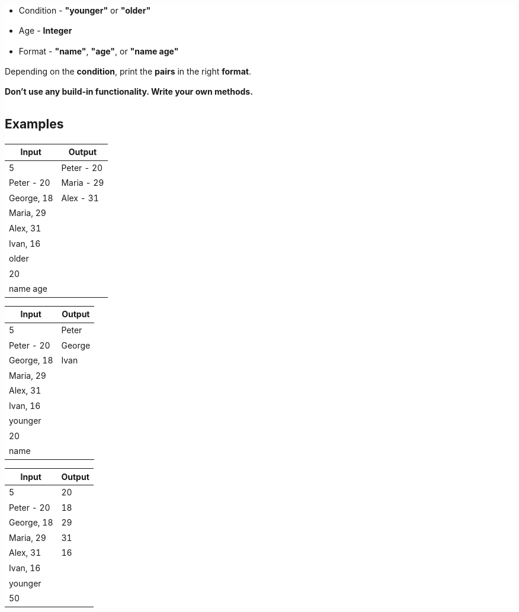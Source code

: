 
- Condition - **"younger"** or **"older"**

- Age - **Integer**

- Format - **"name"**, **"age"**, or **"name age"**

Depending on the **condition**, print the **pairs** in the right **format**.


**Don’t use any build-in functionality. Write your own methods.**


## Examples

 
| **Input** | **Output** |                                 
| --- | --- |
| 5 | Peter - 20
| Peter - 20 | Maria - 29 |  
| George, 18 | Alex - 31 |
| Maria, 29 |
| Alex, 31 |
| Ivan, 16 |
| older |
| 20 |
| name age |

| **Input** | **Output** |
| --- | --- |
| 5 | Peter 
| Peter - 20 | George |  
| George, 18 | Ivan |
| Maria, 29 |
| Alex, 31 |
| Ivan, 16 |
| younger |
| 20 |
| name |

| **Input** | **Output** |
| --- | --- |
| 5 | 20
| Peter - 20 | 18 |  
| George, 18 | 29 |
| Maria, 29 | 31 |
| Alex, 31 | 16 |
| Ivan, 16 |
| younger |
| 50 |